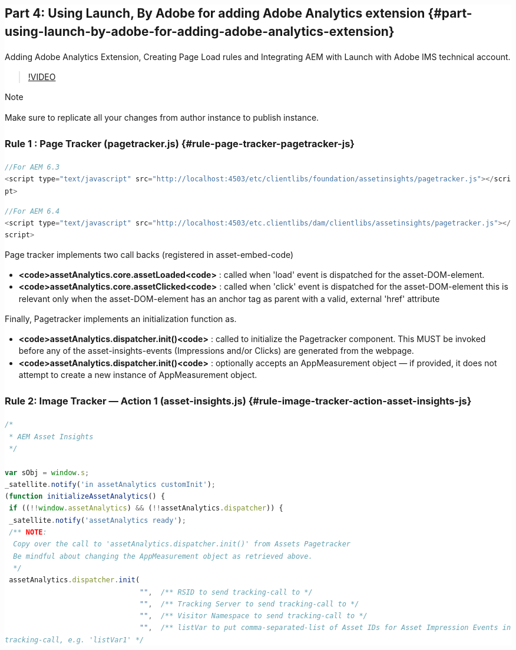 ## Part 4: Using Launch, By Adobe for adding Adobe Analytics extension {#part-using-launch-by-adobe-for-adding-adobe-analytics-extension}

Adding Adobe Analytics Extension, Creating Page Load rules and Integrating AEM with Launch with Adobe IMS technical account.

>[!VIDEO](https://video.tv.adobe.com/v/25946/?quality=12)

>[!NOTE]
>
>Make sure to replicate all your changes from author instance to publish instance.

### Rule 1 : Page Tracker (pagetracker.js) {#rule-page-tracker-pagetracker-js}

```javascript
//For AEM 6.3
<script type="text/javascript" src="http://localhost:4503/etc/clientlibs/foundation/assetinsights/pagetracker.js"></script>
```

```javascript
//For AEM 6.4
<script type="text/javascript" src="http://localhost:4503/etc.clientlibs/dam/clientlibs/assetinsights/pagetracker.js"></script>
```

Page tracker implements two call backs (registered in asset-embed-code)

* **\<code>assetAnalytics.core.assetLoaded\<code>** : called when 'load' event is dispatched for the asset-DOM-element.
* **\<code>assetAnalytics.core.assetClicked\<code>** : called when 'click' event is dispatched for the asset-DOM-element this is relevant only when the asset-DOM-element has an anchor tag as parent with a valid, external 'href' attribute

Finally, Pagetracker implements an initialization function as.

*  **\<code>assetAnalytics.dispatcher.init()\<code>** : called to initialize the Pagetracker component. This MUST be invoked before any of the asset-insights-events (Impressions and/or Clicks) are generated from the webpage.
* **\<code>assetAnalytics.dispatcher.init()\<code>** : optionally accepts an AppMeasurement object — if provided, it does not attempt to create a new instance of AppMeasurement object.

### Rule 2: Image Tracker — Action 1 (asset-insights.js) {#rule-image-tracker-action-asset-insights-js}

```javascript
/*
 * AEM Asset Insights
 */

var sObj = window.s;
_satellite.notify('in assetAnalytics customInit');
(function initializeAssetAnalytics() {
 if ((!!window.assetAnalytics) && (!!assetAnalytics.dispatcher)) {
 _satellite.notify('assetAnalytics ready');
 /** NOTE:
  Copy over the call to 'assetAnalytics.dispatcher.init()' from Assets Pagetracker
  Be mindful about changing the AppMeasurement object as retrieved above.
  */
 assetAnalytics.dispatcher.init(
                                "",  /** RSID to send tracking-call to */
                                "",  /** Tracking Server to send tracking-call to */
                                "",  /** Visitor Namespace to send tracking-call to */
                                "",  /** listVar to put comma-separated-list of Asset IDs for Asset Impression Events in tracking-call, e.g. 'listVar1' */
```